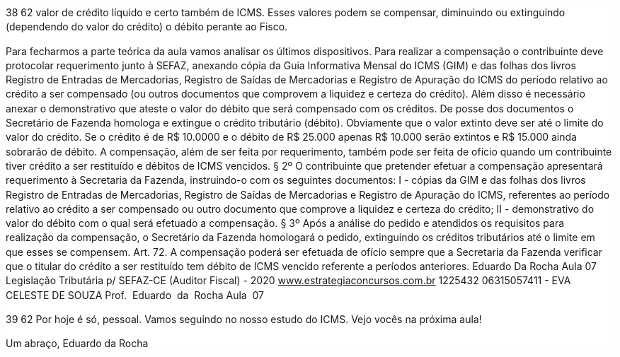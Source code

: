 


38
62
valor de crédito líquido e certo também de ICMS. Esses valores podem se compensar, diminuindo ou extinguindo (dependendo do valor do crédito) o débito perante ao Fisco.

Para fecharmos a parte teórica da aula vamos analisar os últimos dispositivos.
Para realizar a compensação o contribuinte deve protocolar requerimento junto à SEFAZ,  anexando  cópia da  Guia  Informativa  Mensal  do  ICMS (GIM) e  das folhas dos livros  Registro  de  Entradas  de  Mercadorias,  Registro  de  Saídas  de  Mercadorias e Registro  de  Apuração  do  ICMS do período relativo  ao  crédito  a  ser  compensado (ou outros  documentos  que  comprovem  a  liquidez  e  certeza  do  crédito).  Além  disso  é necessário anexar o demonstrativo que ateste o valor do débito que será compensado com  os  créditos.  De  posse  dos  documentos  o  Secretário  de  Fazenda  homologa  e extingue o crédito tributário (débito). Obviamente que o valor extinto deve ser até o limite do valor do crédito. Se o crédito é de R$ 10.0000 e o débito de R$ 25.000 apenas R$ 10.000 serão extintos e R$ 15.000 ainda sobrarão de débito.
A compensação, além de ser feita por requerimento, também pode ser feita de ofício quando um contribuinte tiver crédito a ser restituído e débitos de ICMS vencidos.
§   2º   O   contribuinte   que   pretender   efetuar   a   compensação   apresentará requerimento   à   Secretaria   da   Fazenda,   instruindo-o   com   os   seguintes documentos:
I - cópias da GIM e das folhas dos livros Registro de Entradas de Mercadorias, Registro  de  Saídas  de  Mercadorias  e  Registro  de  Apuração  do  ICMS, referentes ao período relativo ao crédito a ser compensado ou outro documento que comprove a liquidez e certeza do crédito;
II - demonstrativo do valor do débito com o qual será efetuado a compensação.
§  3º  Após  a  análise  do  pedido  e  atendidos  os  requisitos  para  realização  da compensação, o Secretário da Fazenda homologará o pedido, extinguindo os créditos tributários até o limite em que esses se compensem.
Art. 72. A compensação poderá ser efetuada de ofício sempre que a Secretaria da Fazenda verificar que o titular do crédito a ser restituído tem débito de ICMS vencido referente a períodos anteriores.
Eduardo Da Rocha
Aula 07
Legislação Tributária p/ SEFAZ-CE (Auditor Fiscal) - 2020 www.estrategiaconcursos.com.br 1225432
06315057411 - EVA CELESTE DE SOUZA 
Prof.  Eduardo  da  Rocha Aula  07





39
62
Por hoje é só, pessoal. Vamos seguindo no nosso estudo do ICMS. Vejo vocês na próxima aula!

Um abraço,
Eduardo da Rocha














